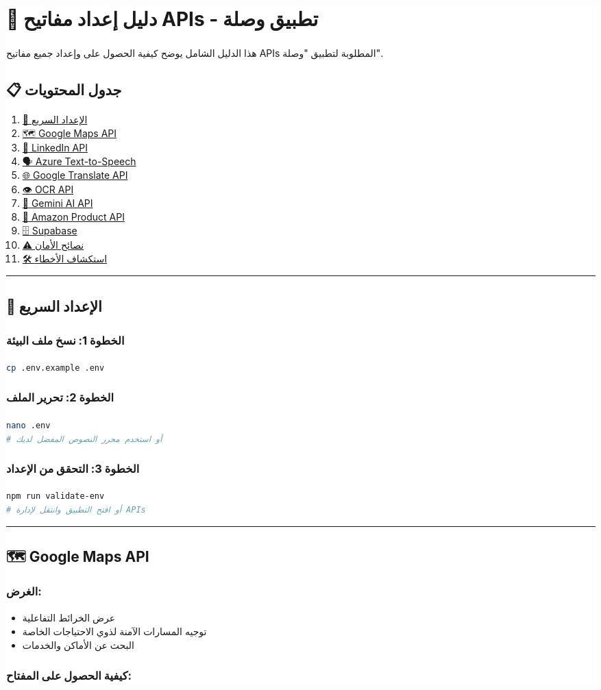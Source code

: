 # 🔐 دليل إعداد مفاتيح APIs - تطبيق وصلة

هذا الدليل الشامل يوضح كيفية الحصول على وإعداد جميع مفاتيح APIs المطلوبة لتطبيق "وصلة".

## 📋 جدول المحتويات

1. [📍 الإعداد السريع](#الإعداد-السريع)
2. [🗺️ Google Maps API](#google-maps-api)
3. [💼 LinkedIn API](#linkedin-api)
4. [🗣️ Azure Text-to-Speech](#azure-text-to-speech)
5. [🌐 Google Translate API](#google-translate-api)
6. [👁️ OCR API](#ocr-api)
7. [🤖 Gemini AI API](#gemini-ai-api)
8. [🛒 Amazon Product API](#amazon-product-api)
9. [🗄️ Supabase](#supabase)
10. [⚠️ نصائح الأمان](#نصائح-الأمان)
11. [🛠️ استكشاف الأخطاء](#استكشاف-الأخطاء)

---

## 📍 الإعداد السريع

### الخطوة 1: نسخ ملف البيئة
```bash
cp .env.example .env
```

### الخطوة 2: تحرير الملف
```bash
nano .env
# أو استخدم محرر النصوص المفضل لديك
```

### الخطوة 3: التحقق من الإعداد
```bash
npm run validate-env
# أو افتح التطبيق وانتقل لإدارة APIs
```

---

## 🗺️ Google Maps API

### الغرض:
- عرض الخرائط التفاعلية
- توجيه المسارات الآمنة لذوي الاحتياجات الخاصة
- البحث عن الأماكن والخدمات

### كيفية الحصول على المفتاح:
